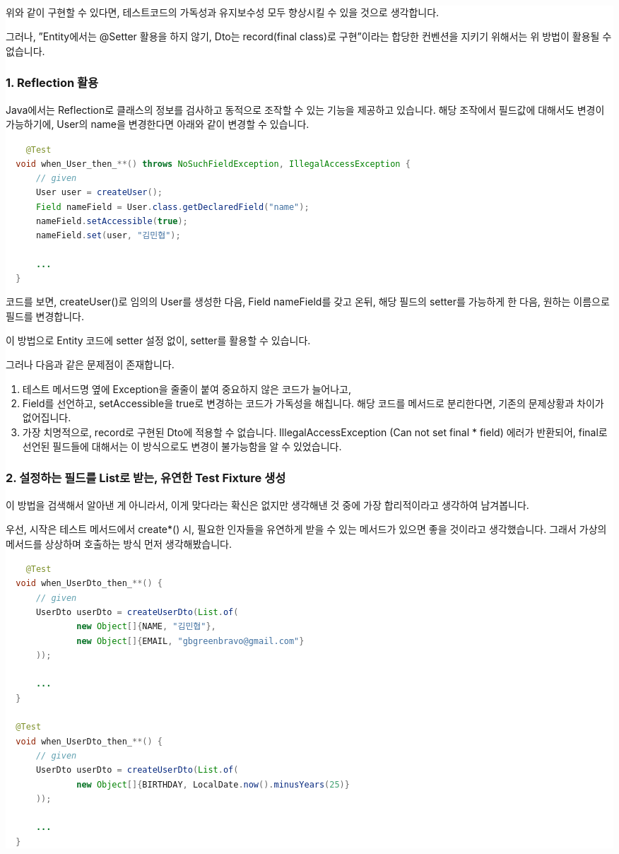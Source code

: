 ```java
```

위와 같이 구현할 수 있다면, 테스트코드의 가독성과 유지보수성 모두 향상시킬 수 있을 것으로 생각합니다.

그러나, ”Entity에서는 @Setter 활용을 하지 않기, Dto는 record(final class)로 구현”이라는 합당한 컨벤션을 지키기 위해서는 위 방법이 활용될 수 없습니다.

### 1. Reflection 활용

Java에서는 Reflection로 클래스의 정보를 검사하고 동적으로 조작할 수 있는 기능을 제공하고 있습니다. 해당 조작에서 필드값에 대해서도 변경이 가능하기에, User의 name을 변경한다면 아래와 같이 변경할 수 있습니다.

```java
	@Test
  void when_User_then_**() throws NoSuchFieldException, IllegalAccessException {
      // given
      User user = createUser();
      Field nameField = User.class.getDeclaredField("name");
      nameField.setAccessible(true);
      nameField.set(user, "김민협");

      ...
  }
```

코드를 보면, createUser()로 임의의 User를 생성한 다음,
Field nameField를 갖고 온뒤, 해당 필드의 setter를 가능하게 한 다음, 원하는 이름으로 필드를 변경합니다.

이 방법으로 Entity 코드에 setter 설정 없이, setter를 활용할 수 있습니다.

그러나 다음과 같은 문제점이 존재합니다.

1. 테스트 메서드명 옆에 Exception을 줄줄이 붙여 중요하지 않은 코드가 늘어나고,
2. Field를 선언하고, setAccessible을 true로 변경하는 코드가 가독성을 해칩니다.
   해당 코드를 메서드로 분리한다면, 기존의 문제상황과 차이가 없어집니다.
3. 가장 치명적으로, record로 구현된 Dto에 적용할 수 없습니다.
   IllegalAccessException (Can not set final * field) 에러가 반환되어, final로 선언된 필드들에 대해서는 이 방식으로도 변경이 불가능함을 알 수 있었습니다.

### 2. 설정하는 필드를 List로 받는, 유연한 Test Fixture 생성

이 방법을 검색해서 알아낸 게 아니라서, 이게 맞다라는 확신은 없지만 생각해낸 것 중에 가장 합리적이라고 생각하여 남겨봅니다.

우선, 시작은 테스트 메서드에서 create*() 시, 필요한 인자들을 유연하게 받을 수 있는 메서드가 있으면 좋을 것이라고 생각했습니다. 그래서 가상의 메서드를 상상하며 호출하는 방식 먼저 생각해봤습니다.

```java
	@Test
  void when_UserDto_then_**() {
      // given
      UserDto userDto = createUserDto(List.of(
              new Object[]{NAME, "김민협"},
              new Object[]{EMAIL, "gbgreenbravo@gmail.com"}
      ));

      ...
  }
    
  @Test
  void when_UserDto_then_**() {
      // given
      UserDto userDto = createUserDto(List.of(
              new Object[]{BIRTHDAY, LocalDate.now().minusYears(25)}
      ));

      ...
  }
```
